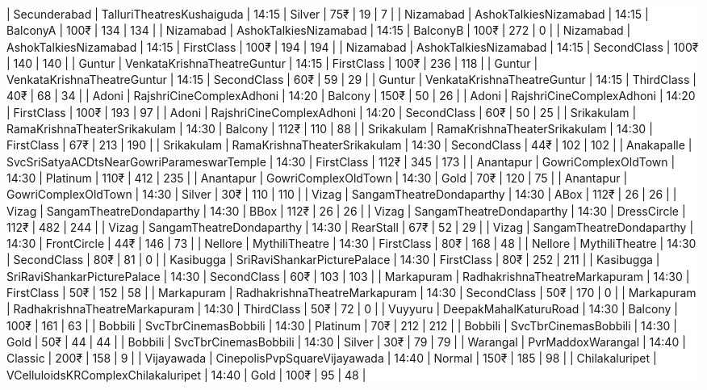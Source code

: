 | Secunderabad   | TalluriTheatresKushaiguda                 | 14:15 | Silver      |   75₹ |       19 |      7 |
| Nizamabad      | AshokTalkiesNizamabad                     | 14:15 | BalconyA    |  100₹ |      134 |    134 |
| Nizamabad      | AshokTalkiesNizamabad                     | 14:15 | BalconyB    |  100₹ |      272 |      0 |
| Nizamabad      | AshokTalkiesNizamabad                     | 14:15 | FirstClass  |  100₹ |      194 |    194 |
| Nizamabad      | AshokTalkiesNizamabad                     | 14:15 | SecondClass |  100₹ |      140 |    140 |
| Guntur         | VenkataKrishnaTheatreGuntur               | 14:15 | FirstClass  |  100₹ |      236 |    118 |
| Guntur         | VenkataKrishnaTheatreGuntur               | 14:15 | SecondClass |   60₹ |       59 |     29 |
| Guntur         | VenkataKrishnaTheatreGuntur               | 14:15 | ThirdClass  |   40₹ |       68 |     34 |
| Adoni          | RajshriCineComplexAdhoni                  | 14:20 | Balcony     |  150₹ |       50 |     26 |
| Adoni          | RajshriCineComplexAdhoni                  | 14:20 | FirstClass  |  100₹ |      193 |     97 |
| Adoni          | RajshriCineComplexAdhoni                  | 14:20 | SecondClass |   60₹ |       50 |     25 |
| Srikakulam     | RamaKrishnaTheaterSrikakulam              | 14:30 | Balcony     |  112₹ |      110 |     88 |
| Srikakulam     | RamaKrishnaTheaterSrikakulam              | 14:30 | FirstClass  |   67₹ |      213 |    190 |
| Srikakulam     | RamaKrishnaTheaterSrikakulam              | 14:30 | SecondClass |   44₹ |      102 |    102 |
| Anakapalle     | SvcSriSatyaACDtsNearGowriParameswarTemple | 14:30 | FirstClass  |  112₹ |      345 |    173 |
| Anantapur      | GowriComplexOldTown                       | 14:30 | Platinum    |  110₹ |      412 |    235 |
| Anantapur      | GowriComplexOldTown                       | 14:30 | Gold        |   70₹ |      120 |     75 |
| Anantapur      | GowriComplexOldTown                       | 14:30 | Silver      |   30₹ |      110 |    110 |
| Vizag          | SangamTheatreDondaparthy                  | 14:30 | ABox        |  112₹ |       26 |     26 |
| Vizag          | SangamTheatreDondaparthy                  | 14:30 | BBox        |  112₹ |       26 |     26 |
| Vizag          | SangamTheatreDondaparthy                  | 14:30 | DressCircle |  112₹ |      482 |    244 |
| Vizag          | SangamTheatreDondaparthy                  | 14:30 | RearStall   |   67₹ |       52 |     29 |
| Vizag          | SangamTheatreDondaparthy                  | 14:30 | FrontCircle |   44₹ |      146 |     73 |
| Nellore        | MythiliTheatre                            | 14:30 | FirstClass  |   80₹ |      168 |     48 |
| Nellore        | MythiliTheatre                            | 14:30 | SecondClass |   80₹ |       81 |      0 |
| Kasibugga      | SriRaviShankarPicturePalace               | 14:30 | FirstClass  |   80₹ |      252 |    211 |
| Kasibugga      | SriRaviShankarPicturePalace               | 14:30 | SecondClass |   60₹ |      103 |    103 |
| Markapuram     | RadhakrishnaTheatreMarkapuram             | 14:30 | FirstClass  |   50₹ |      152 |     58 |
| Markapuram     | RadhakrishnaTheatreMarkapuram             | 14:30 | SecondClass |   50₹ |      170 |      0 |
| Markapuram     | RadhakrishnaTheatreMarkapuram             | 14:30 | ThirdClass  |   50₹ |       72 |      0 |
| Vuyyuru        | DeepakMahalKaturuRoad                     | 14:30 | Balcony     |  100₹ |      161 |     63 |
| Bobbili        | SvcTbrCinemasBobbili                      | 14:30 | Platinum    |   70₹ |      212 |    212 |
| Bobbili        | SvcTbrCinemasBobbili                      | 14:30 | Gold        |   50₹ |       44 |     44 |
| Bobbili        | SvcTbrCinemasBobbili                      | 14:30 | Silver      |   30₹ |       79 |     79 |
| Warangal       | PvrMaddoxWarangal                         | 14:40 | Classic     |  200₹ |      158 |      9 |
| Vijayawada     | CinepolisPvpSquareVijayawada              | 14:40 | Normal      |  150₹ |      185 |     98 |
| Chilakaluripet | VCelluloidsKRComplexChilakaluripet        | 14:40 | Gold        |  100₹ |       95 |     48 |